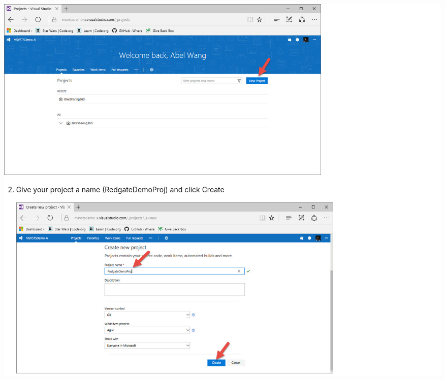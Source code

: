    <img src="media/2017-03-16_13-36-00.jpg" width="624" />
   
2. Give your project a name (RedgateDemoProj) and click Create

   <img src="media/2017-03-16_13-38-22.jpg" width="624" />
   